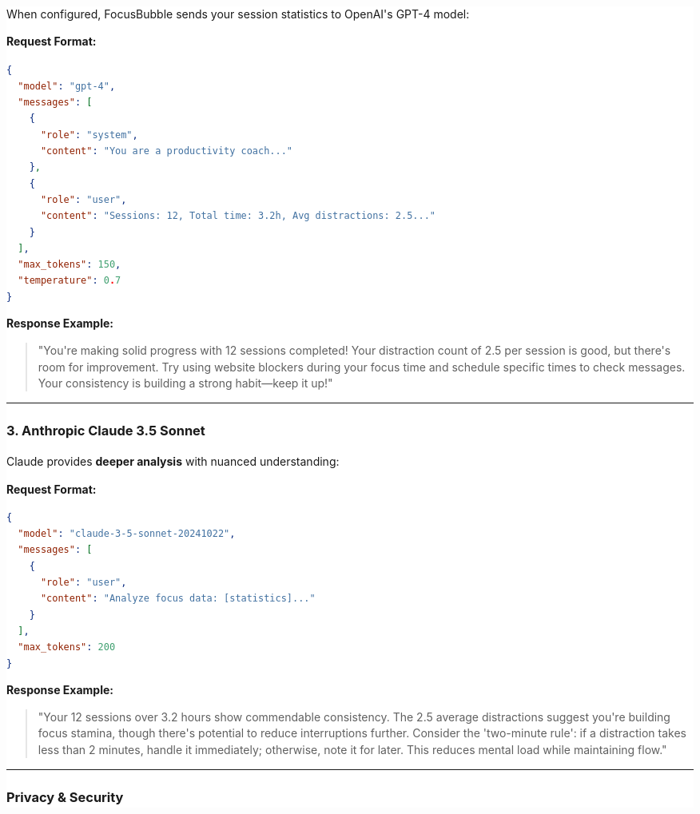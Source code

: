 When configured, FocusBubble sends your session statistics to OpenAI's GPT-4 model:

**Request Format:**
```json
{
  "model": "gpt-4",
  "messages": [
    {
      "role": "system",
      "content": "You are a productivity coach..."
    },
    {
      "role": "user",
      "content": "Sessions: 12, Total time: 3.2h, Avg distractions: 2.5..."
    }
  ],
  "max_tokens": 150,
  "temperature": 0.7
}
```

**Response Example:**
> "You're making solid progress with 12 sessions completed! Your distraction count of 2.5 per session is good, but there's room for improvement. Try using website blockers during your focus time and schedule specific times to check messages. Your consistency is building a strong habit—keep it up!"

---

### 3. Anthropic Claude 3.5 Sonnet

Claude provides **deeper analysis** with nuanced understanding:

**Request Format:**
```json
{
  "model": "claude-3-5-sonnet-20241022",
  "messages": [
    {
      "role": "user",
      "content": "Analyze focus data: [statistics]..."
    }
  ],
  "max_tokens": 200
}
```

**Response Example:**
> "Your 12 sessions over 3.2 hours show commendable consistency. The 2.5 average distractions suggest you're building focus stamina, though there's potential to reduce interruptions further. Consider the 'two-minute rule': if a distraction takes less than 2 minutes, handle it immediately; otherwise, note it for later. This reduces mental load while maintaining flow."

---

### Privacy & Security
